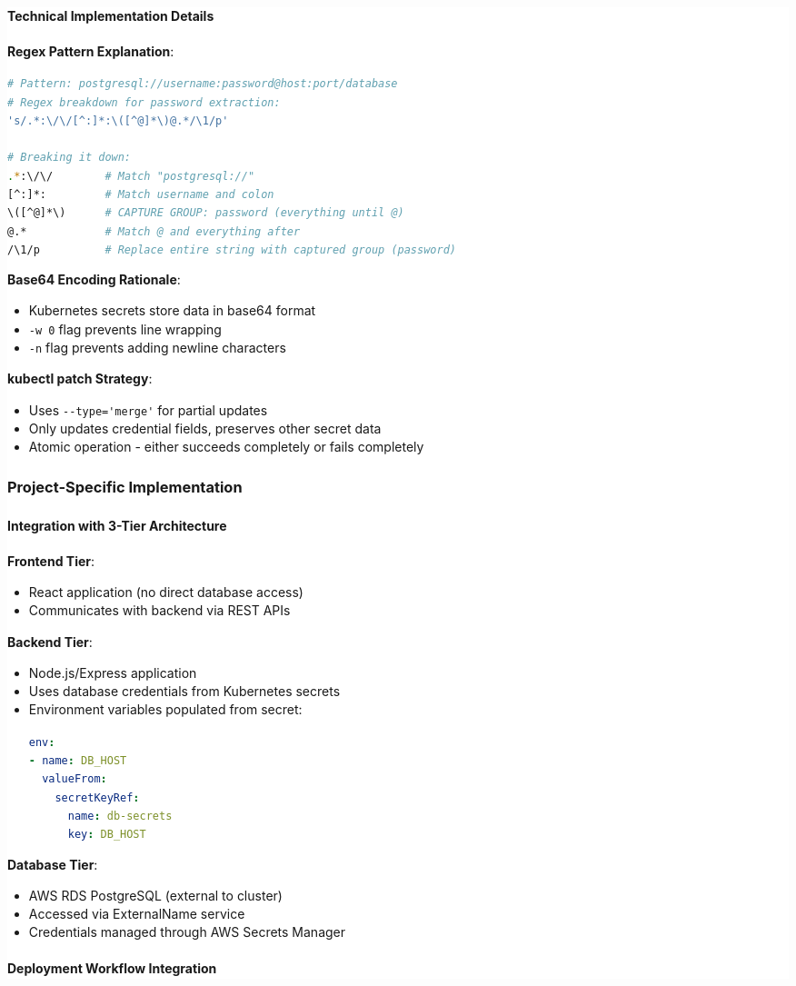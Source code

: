 #### Technical Implementation Details

**Regex Pattern Explanation**:
```bash
# Pattern: postgresql://username:password@host:port/database
# Regex breakdown for password extraction:
's/.*:\/\/[^:]*:\([^@]*\)@.*/\1/p'

# Breaking it down:
.*:\/\/        # Match "postgresql://"
[^:]*:         # Match username and colon
\([^@]*\)      # CAPTURE GROUP: password (everything until @)
@.*            # Match @ and everything after
/\1/p          # Replace entire string with captured group (password)
```

**Base64 Encoding Rationale**:
- Kubernetes secrets store data in base64 format
- `-w 0` flag prevents line wrapping
- `-n` flag prevents adding newline characters

**kubectl patch Strategy**:
- Uses `--type='merge'` for partial updates
- Only updates credential fields, preserves other secret data
- Atomic operation - either succeeds completely or fails completely

### Project-Specific Implementation

#### Integration with 3-Tier Architecture

**Frontend Tier**:
- React application (no direct database access)
- Communicates with backend via REST APIs

**Backend Tier**:
- Node.js/Express application
- Uses database credentials from Kubernetes secrets
- Environment variables populated from secret:
  ```yaml
  env:
  - name: DB_HOST
    valueFrom:
      secretKeyRef:
        name: db-secrets
        key: DB_HOST
  ```

**Database Tier**:
- AWS RDS PostgreSQL (external to cluster)
- Accessed via ExternalName service
- Credentials managed through AWS Secrets Manager

#### Deployment Workflow Integration
